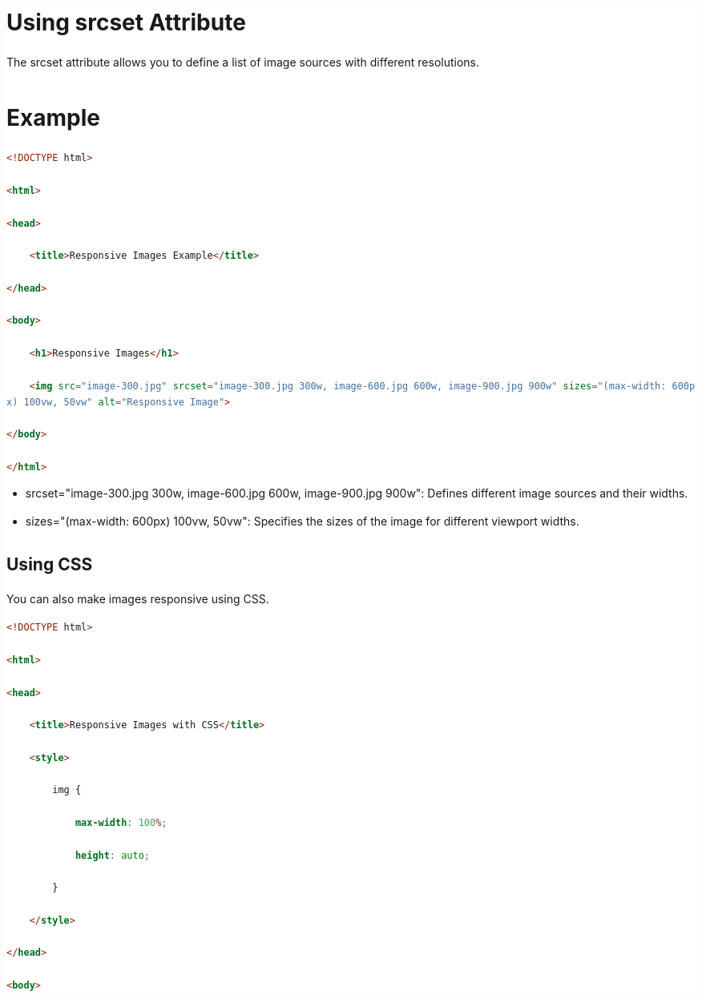 # Using srcset Attribute

The srcset attribute allows you to define a list of image sources with different resolutions.

# Example

```html
<!DOCTYPE html>

<html>

<head>

    <title>Responsive Images Example</title>

</head>

<body>

    <h1>Responsive Images</h1>

    <img src="image-300.jpg" srcset="image-300.jpg 300w, image-600.jpg 600w, image-900.jpg 900w" sizes="(max-width: 600px) 100vw, 50vw" alt="Responsive Image">

</body>

</html>
```


- srcset="image-300.jpg 300w, image-600.jpg 600w, image-900.jpg 900w": Defines different image sources and their widths.

- sizes="(max-width: 600px) 100vw, 50vw": Specifies the sizes of the image for different viewport widths.

## Using CSS

You can also make images responsive using CSS.

```html
<!DOCTYPE html>

<html>

<head>

    <title>Responsive Images with CSS</title>

    <style>

        img {

            max-width: 100%;

            height: auto;

        }

    </style>

</head>

<body>
```